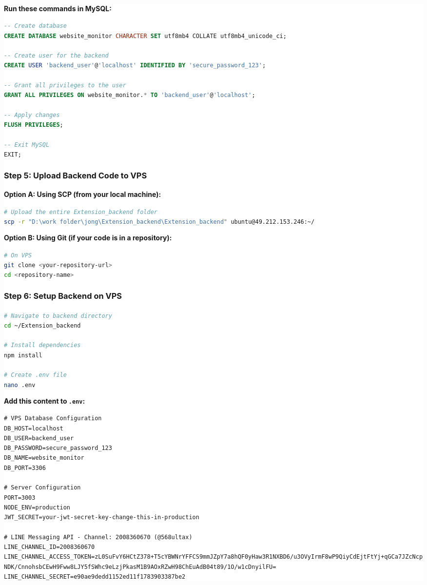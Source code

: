 **Run these commands in MySQL:**

```sql
-- Create database
CREATE DATABASE website_monitor CHARACTER SET utf8mb4 COLLATE utf8mb4_unicode_ci;

-- Create user for the backend
CREATE USER 'backend_user'@'localhost' IDENTIFIED BY 'secure_password_123';

-- Grant all privileges to the user
GRANT ALL PRIVILEGES ON website_monitor.* TO 'backend_user'@'localhost';

-- Apply changes
FLUSH PRIVILEGES;

-- Exit MySQL
EXIT;
```

### **Step 5: Upload Backend Code to VPS**

**Option A: Using SCP (from your local machine):**
```bash
# Upload the entire Extension_backend folder
scp -r "D:\work folder\jong\Extension_backend\Extension_backend" ubuntu@49.212.153.246:~/
```

**Option B: Using Git (if your code is in a repository):**
```bash
# On VPS
git clone <your-repository-url>
cd <repository-name>
```

### **Step 6: Setup Backend on VPS**

```bash
# Navigate to backend directory
cd ~/Extension_backend

# Install dependencies
npm install

# Create .env file
nano .env
```

**Add this content to `.env`:**
```env
# VPS Database Configuration
DB_HOST=localhost
DB_USER=backend_user
DB_PASSWORD=secure_password_123
DB_NAME=website_monitor
DB_PORT=3306

# Server Configuration
PORT=3003
NODE_ENV=production
JWT_SECRET=your-jwt-secret-key-change-this-in-production

# LINE Messaging API - Channel: 2008360670 (@568ultax)
LINE_CHANNEL_ID=2008360670
LINE_CHANNEL_ACCESS_TOKEN=zL0SuFvY6HCtZ378+T5cYBWNrYFFCS9mmJZpY7a8hQF0yHaw3R1NXBD6/u3OVyIrmF8wP9QiyCdEjtFtYj+qGCa7JZcNcpNDK/CnnohsbCEwH9Fww8LJY5fSWhc9eLzjPkasM1B9AOxRZwH98ChEuAdB04t89/1O/w1cDnyilFU=
LINE_CHANNEL_SECRET=e90ae9dedd1152ed11f1783903387be2

```